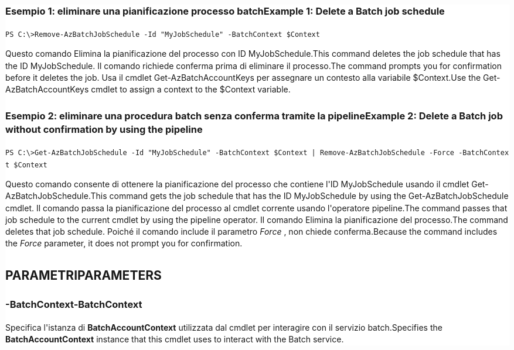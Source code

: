 ### <span data-ttu-id="3116d-108">Esempio 1: eliminare una pianificazione processo batch</span><span class="sxs-lookup"><span data-stu-id="3116d-108">Example 1: Delete a Batch job schedule</span></span>
```
PS C:\>Remove-AzBatchJobSchedule -Id "MyJobSchedule" -BatchContext $Context
```

<span data-ttu-id="3116d-109">Questo comando Elimina la pianificazione del processo con ID MyJobSchedule.</span><span class="sxs-lookup"><span data-stu-id="3116d-109">This command deletes the job schedule that has the ID MyJobSchedule.</span></span>
<span data-ttu-id="3116d-110">Il comando richiede conferma prima di eliminare il processo.</span><span class="sxs-lookup"><span data-stu-id="3116d-110">The command prompts you for confirmation before it deletes the job.</span></span>
<span data-ttu-id="3116d-111">Usa il cmdlet Get-AzBatchAccountKeys per assegnare un contesto alla variabile $Context.</span><span class="sxs-lookup"><span data-stu-id="3116d-111">Use the Get-AzBatchAccountKeys cmdlet to assign a context to the $Context variable.</span></span>

### <span data-ttu-id="3116d-112">Esempio 2: eliminare una procedura batch senza conferma tramite la pipeline</span><span class="sxs-lookup"><span data-stu-id="3116d-112">Example 2: Delete a Batch job without confirmation by using the pipeline</span></span>
```
PS C:\>Get-AzBatchJobSchedule -Id "MyJobSchedule" -BatchContext $Context | Remove-AzBatchJobSchedule -Force -BatchContext $Context
```

<span data-ttu-id="3116d-113">Questo comando consente di ottenere la pianificazione del processo che contiene l'ID MyJobSchedule usando il cmdlet Get-AzBatchJobSchedule.</span><span class="sxs-lookup"><span data-stu-id="3116d-113">This command gets the job schedule that has the ID MyJobSchedule by using the Get-AzBatchJobSchedule cmdlet.</span></span>
<span data-ttu-id="3116d-114">Il comando passa la pianificazione del processo al cmdlet corrente usando l'operatore pipeline.</span><span class="sxs-lookup"><span data-stu-id="3116d-114">The command passes that job schedule to the current cmdlet by using the pipeline operator.</span></span>
<span data-ttu-id="3116d-115">Il comando Elimina la pianificazione del processo.</span><span class="sxs-lookup"><span data-stu-id="3116d-115">The command deletes that job schedule.</span></span>
<span data-ttu-id="3116d-116">Poiché il comando include il parametro *Force* , non chiede conferma.</span><span class="sxs-lookup"><span data-stu-id="3116d-116">Because the command includes the *Force* parameter, it does not prompt you for confirmation.</span></span>

## <span data-ttu-id="3116d-117">PARAMETRI</span><span class="sxs-lookup"><span data-stu-id="3116d-117">PARAMETERS</span></span>

### <span data-ttu-id="3116d-118">-BatchContext</span><span class="sxs-lookup"><span data-stu-id="3116d-118">-BatchContext</span></span>
<span data-ttu-id="3116d-119">Specifica l'istanza di **BatchAccountContext** utilizzata dal cmdlet per interagire con il servizio batch.</span><span class="sxs-lookup"><span data-stu-id="3116d-119">Specifies the **BatchAccountContext** instance that this cmdlet uses to interact with the Batch service.</span></span>